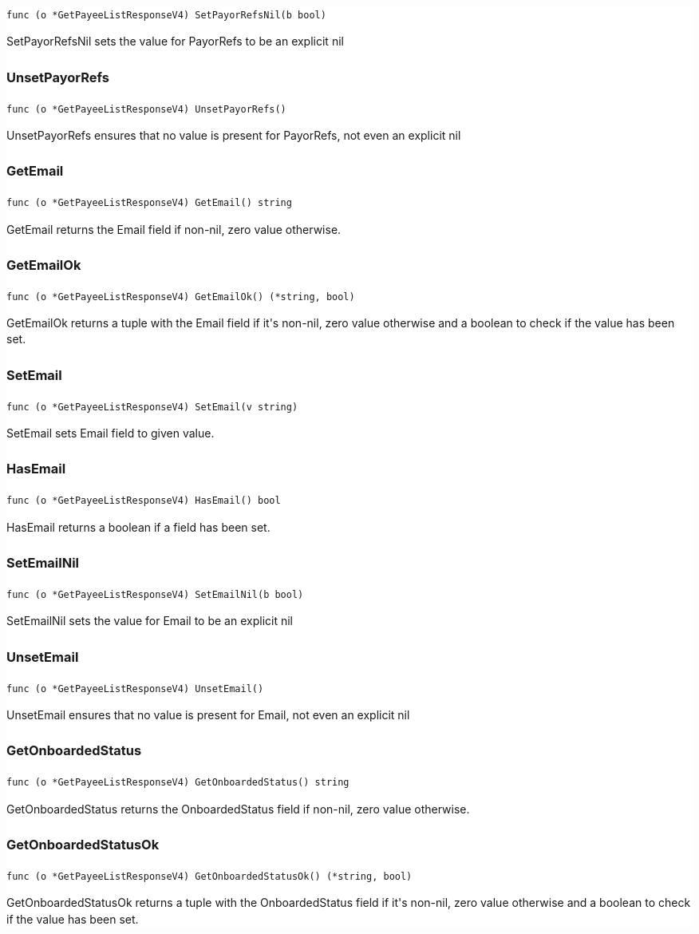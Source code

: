 `func (o *GetPayeeListResponseV4) SetPayorRefsNil(b bool)`

 SetPayorRefsNil sets the value for PayorRefs to be an explicit nil

### UnsetPayorRefs
`func (o *GetPayeeListResponseV4) UnsetPayorRefs()`

UnsetPayorRefs ensures that no value is present for PayorRefs, not even an explicit nil
### GetEmail

`func (o *GetPayeeListResponseV4) GetEmail() string`

GetEmail returns the Email field if non-nil, zero value otherwise.

### GetEmailOk

`func (o *GetPayeeListResponseV4) GetEmailOk() (*string, bool)`

GetEmailOk returns a tuple with the Email field if it's non-nil, zero value otherwise
and a boolean to check if the value has been set.

### SetEmail

`func (o *GetPayeeListResponseV4) SetEmail(v string)`

SetEmail sets Email field to given value.

### HasEmail

`func (o *GetPayeeListResponseV4) HasEmail() bool`

HasEmail returns a boolean if a field has been set.

### SetEmailNil

`func (o *GetPayeeListResponseV4) SetEmailNil(b bool)`

 SetEmailNil sets the value for Email to be an explicit nil

### UnsetEmail
`func (o *GetPayeeListResponseV4) UnsetEmail()`

UnsetEmail ensures that no value is present for Email, not even an explicit nil
### GetOnboardedStatus

`func (o *GetPayeeListResponseV4) GetOnboardedStatus() string`

GetOnboardedStatus returns the OnboardedStatus field if non-nil, zero value otherwise.

### GetOnboardedStatusOk

`func (o *GetPayeeListResponseV4) GetOnboardedStatusOk() (*string, bool)`

GetOnboardedStatusOk returns a tuple with the OnboardedStatus field if it's non-nil, zero value otherwise
and a boolean to check if the value has been set.

